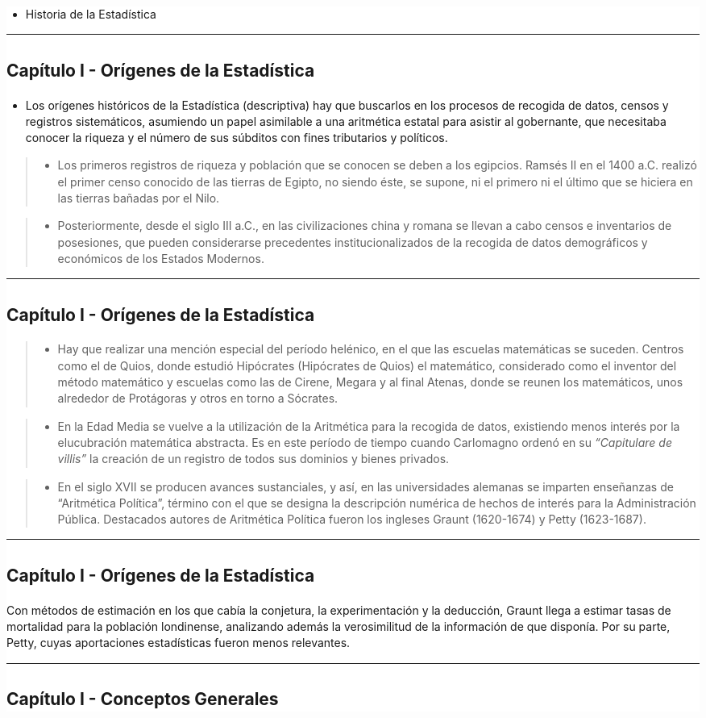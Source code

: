 - Historia de la Estadística

---

## Capítulo I - Orígenes de la Estadística  

- Los orígenes históricos de la Estadística (descriptiva) hay que buscarlos en los procesos de recogida de datos, censos y registros sistemáticos, asumiendo un papel asimilable a una aritmética estatal para asistir al gobernante, que necesitaba conocer la riqueza y el número de sus súbditos con fines tributarios y políticos.

> - Los primeros registros de riqueza y población que se conocen se deben a los egipcios. Ramsés II en el 1400 a.C. realizó el primer censo conocido de las tierras de Egipto, no siendo éste, se supone, ni el primero ni el último que se hiciera en las tierras bañadas por el Nilo.

> - Posteriormente, desde el siglo III a.C., en las civilizaciones china
y romana se llevan a cabo censos e inventarios de posesiones, que pueden
considerarse precedentes institucionalizados de la recogida de datos
demográficos y económicos de los Estados Modernos.

---

## Capítulo I - Orígenes de la Estadística 

> - Hay que realizar una mención especial del período helénico, en el que las escuelas matemáticas se suceden. Centros como el de Quios, donde estudió Hipócrates (Hipócrates de Quios) el matemático, considerado como el inventor del método matemático y escuelas como las de Cirene, Megara y al final Atenas, donde se reunen los matemáticos, unos alrededor de Protágoras y otros en torno a Sócrates.

> - En la Edad Media se vuelve a la utilización de la Aritmética para la recogida de datos, existiendo menos interés por la elucubración matemática abstracta. Es en este período de tiempo cuando Carlomagno ordenó en su _“Capitulare de villis”_ la creación de un registro de todos sus dominios y bienes privados.

> - En el siglo XVII se producen avances sustanciales, y así, en las universidades alemanas se imparten enseñanzas de “Aritmética Política”,
término con el que se designa la descripción numérica de hechos de interés para la Administración Pública. Destacados autores de Aritmética Política fueron los ingleses Graunt (1620-1674) y Petty (1623-1687).

---

## Capítulo I - Orígenes de la Estadística 

Con métodos de estimación en los que cabía la conjetura, la experimentación y la deducción, Graunt llega a estimar tasas de mortalidad para la población londinense, analizando además la verosimilitud de la información de que disponía. Por su parte, Petty, cuyas aportaciones estadísticas fueron menos relevantes. 

---



## Capítulo I - Conceptos Generales  
